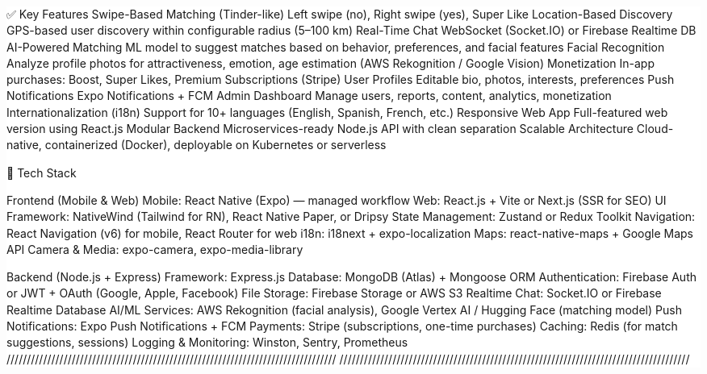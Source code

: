 ✅ Key Features
Swipe-Based Matching (Tinder-like)
Left swipe (no), Right swipe (yes), Super Like
Location-Based Discovery
GPS-based user discovery within configurable radius (5–100 km)
Real-Time Chat
WebSocket (Socket.IO) or Firebase Realtime DB
AI-Powered Matching
ML model to suggest matches based on behavior, preferences, and facial features
Facial Recognition
Analyze profile photos for attractiveness, emotion, age estimation (AWS Rekognition / Google Vision)
Monetization
In-app purchases: Boost, Super Likes, Premium Subscriptions (Stripe)
User Profiles
Editable bio, photos, interests, preferences
Push Notifications
Expo Notifications + FCM
Admin Dashboard
Manage users, reports, content, analytics, monetization
Internationalization (i18n)
Support for 10+ languages (English, Spanish, French, etc.)
Responsive Web App
Full-featured web version using React.js
Modular Backend
Microservices-ready Node.js API with clean separation
Scalable Architecture
Cloud-native, containerized (Docker), deployable on Kubernetes or serverless

🧱 Tech Stack

 Frontend (Mobile & Web)
Mobile: React Native (Expo) — managed workflow
Web: React.js + Vite or Next.js (SSR for SEO)
UI Framework: NativeWind (Tailwind for RN), React Native Paper, or Dripsy
State Management: Zustand or Redux Toolkit
Navigation: React Navigation (v6) for mobile, React Router for web
i18n: i18next + expo-localization
Maps: react-native-maps + Google Maps API
Camera & Media: expo-camera, expo-media-library

 Backend (Node.js + Express)
Framework: Express.js
Database: MongoDB (Atlas) + Mongoose ORM
Authentication: Firebase Auth or JWT + OAuth (Google, Apple, Facebook)
File Storage: Firebase Storage or AWS S3
Realtime Chat: Socket.IO or Firebase Realtime Database
AI/ML Services: AWS Rekognition (facial analysis), Google Vertex AI / Hugging Face (matching model)
Push Notifications: Expo Push Notifications + FCM
Payments: Stripe (subscriptions, one-time purchases)
Caching: Redis (for match suggestions, sessions)
Logging & Monitoring: Winston, Sentry, Prometheus
/////////////////////////////////////////////////////////////////////////////////
//////////////////////////////////////////////////////////////////////////////////////
